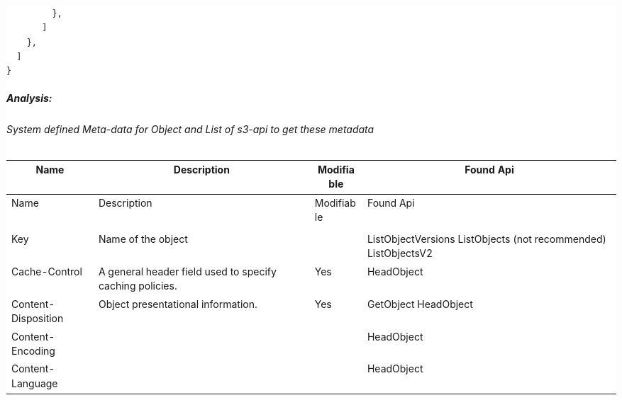   ```
           },
         ]
      },
    ]
  }
  ```

##### Analysis:

###### System defined Meta-data for Object and List of s3-api to get these metadata

| Name                                                                                       | Description                                                                                                                                                                                                                                                                                                                                                                                                                                             | Modifiable | Found Api                                                                 |
|--------------------------------------------------------------------------------------------|---------------------------------------------------------------------------------------------------------------------------------------------------------------------------------------------------------------------------------------------------------------------------------------------------------------------------------------------------------------------------------------------------------------------------------------------------------|------------|---------------------------------------------------------------------------|
| Name                                                                                       | Description                                                                                                                                                                                                                                                                                                                                                                                                                                             | Modifiable | Found Api                                                                 |
|                                                                                            |                                                                                                                                                                                                                                                                                                                                                                                                                                                         |            |                                                                           |
| Key                                                                                        | Name of the object                                                                                                                                                                                                                                                                                                                                                                                                                                      |            | ListObjectVersions ListObjects (not recommended) ListObjectsV2            |
| Cache-Control                                                                              | A general header field used to specify caching policies.                                                                                                                                                                                                                                                                                                                                                                                                | Yes        | HeadObject                                                                |
| Content-Disposition                                                                        | Object presentational information.                                                                                                                                                                                                                                                                                                                                                                                                                      | Yes        | GetObject HeadObject                                                      |
| Content-Encoding                                                                           |                                                                                                                                                                                                                                                                                                                                                                                                                                                         |            | HeadObject                                                                |
| Content-Language                                                                           |                                                                                                                                                                                                                                                                                                                                                                                                                                                         |            | HeadObject                                                                |